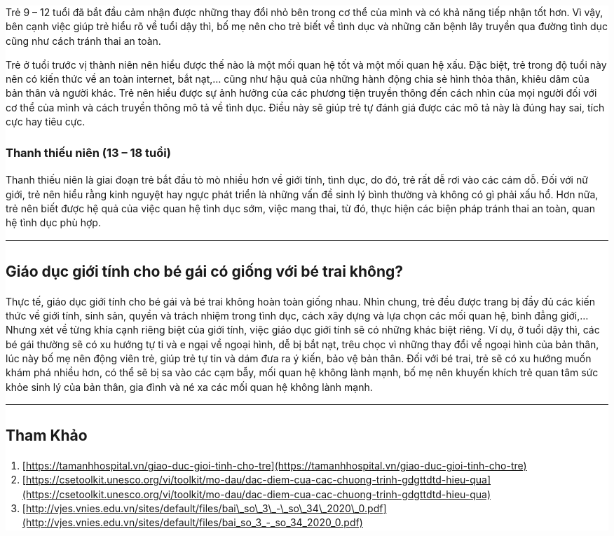 Trẻ 9 – 12 tuổi đã bắt đầu cảm nhận được những thay đổi nhỏ bên trong cơ thể của mình và có khả năng tiếp nhận tốt hơn. Vì vậy, bên cạnh việc giúp trẻ hiểu rõ về tuổi dậy thì, bố mẹ nên cho trẻ biết về tình dục và những căn bệnh lây truyền qua đường tình dục cũng như cách tránh thai an toàn.

Trẻ ở tuổi trước vị thành niên nên hiểu được thế nào là một mối quan hệ tốt và một mối quan hệ xấu. Đặc biệt, trẻ trong độ tuổi này nên có kiến thức về an toàn internet, bắt nạt,… cũng như hậu quả của những hành động chia sẻ hình thỏa thân, khiêu dâm của bản thân và người khác. Trẻ nên hiểu được sự ảnh hưởng của các phương tiện truyền thông đến cách nhìn của mọi người đối với cơ thể của mình và cách truyền thông mô tả về tình dục. Điều này sẽ giúp trẻ tự đánh giá được các mô tả này là đúng hay sai, tích cực hay tiêu cực.

### Thanh thiếu niên (13 – 18 tuổi) <a href="#id-5-thanh-thieu-nien-13-18-tuoi" id="id-5-thanh-thieu-nien-13-18-tuoi"></a>

Thanh thiếu niên là giai đoạn trẻ bắt đầu tò mò nhiều hơn về giới tính, tình dục, do đó, trẻ rất dễ rơi vào các cám dỗ. Đối với nữ giới, trẻ nên hiểu rằng kinh nguyệt hay ngực phát triển là những vấn đề sinh lý bình thường và không có gì phải xấu hổ. Hơn nữa, trẻ nên biết được hệ quả của việc quan hệ tình dục sớm, việc mang thai, từ đó, thực hiện các biện pháp tránh thai an toàn, quan hệ tình dục phù hợp.

***

## Giáo dục giới tính cho bé gái có giống với bé trai không? <a href="#giao-duc-gioi-tinh-cho-be-gai-co-giong-voi-be-trai-khong" id="giao-duc-gioi-tinh-cho-be-gai-co-giong-voi-be-trai-khong"></a>

Thực tế, giáo dục giới tính cho bé gái và bé trai không hoàn toàn giống nhau. Nhìn chung, trẻ đều được trang bị đầy đủ các kiến thức về giới tính, sinh sản, quyền và trách nhiệm trong tình dục, cách xây dựng và lựa chọn các mối quan hệ, bình đẳng giới,… Nhưng xét về từng khía cạnh riêng biệt của giới tính, việc giáo dục giới tính sẽ có những khác biệt riêng. Ví dụ, ở tuổi dậy thì, các bé gái thường sẽ có xu hướng tự ti và e ngại về ngoại hình, dễ bị bắt nạt, trêu chọc vì những thay đổi về ngoại hình của bản thân, lúc này bố mẹ nên động viên trẻ, giúp trẻ tự tin và dám đưa ra ý kiến, bảo vệ bản thân. Đối với bé trai, trẻ sẽ có xu hướng muốn khám phá nhiều hơn, có thể sẽ bị sa vào các cạm bẫy, mối quan hệ không lành mạnh, bố mẹ nên khuyến khích trẻ quan tâm sức khỏe sinh lý của bản thân, gia đình và né xa các mối quan hệ không lành mạnh.

***

## Tham Khảo

1. [https://tamanhhospital.vn/giao-duc-gioi-tinh-cho-tre](https://tamanhhospital.vn/giao-duc-gioi-tinh-cho-tre)
2. [https://csetoolkit.unesco.org/vi/toolkit/mo-dau/dac-diem-cua-cac-chuong-trinh-gdgttdtd-hieu-qua](https://csetoolkit.unesco.org/vi/toolkit/mo-dau/dac-diem-cua-cac-chuong-trinh-gdgttdtd-hieu-qua)
3. [http://vjes.vnies.edu.vn/sites/default/files/bai\_so\_3\_-\_so\_34\_2020\_0.pdf](http://vjes.vnies.edu.vn/sites/default/files/bai_so_3_-_so_34_2020_0.pdf)
